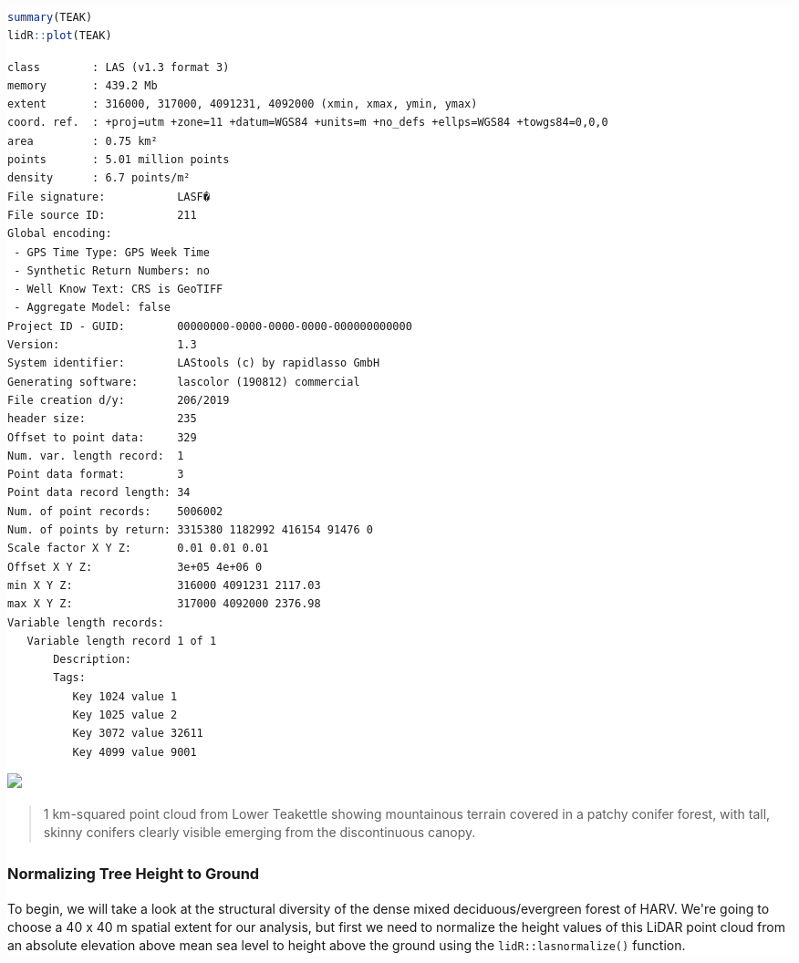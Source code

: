 
```r
summary(TEAK)
lidR::plot(TEAK)
```

```
class        : LAS (v1.3 format 3)
memory       : 439.2 Mb 
extent       : 316000, 317000, 4091231, 4092000 (xmin, xmax, ymin, ymax)
coord. ref.  : +proj=utm +zone=11 +datum=WGS84 +units=m +no_defs +ellps=WGS84 +towgs84=0,0,0 
area         : 0.75 km²
points       : 5.01 million points
density      : 6.7 points/m²
File signature:           LASF� 
File source ID:           211 
Global encoding:
 - GPS Time Type: GPS Week Time 
 - Synthetic Return Numbers: no 
 - Well Know Text: CRS is GeoTIFF 
 - Aggregate Model: false 
Project ID - GUID:        00000000-0000-0000-0000-000000000000 
Version:                  1.3
System identifier:        LAStools (c) by rapidlasso GmbH 
Generating software:      lascolor (190812) commercial 
File creation d/y:        206/2019
header size:              235 
Offset to point data:     329 
Num. var. length record:  1 
Point data format:        3 
Point data record length: 34 
Num. of point records:    5006002 
Num. of points by return: 3315380 1182992 416154 91476 0 
Scale factor X Y Z:       0.01 0.01 0.01 
Offset X Y Z:             3e+05 4e+06 0 
min X Y Z:                316000 4091231 2117.03 
max X Y Z:                317000 4092000 2376.98 
Variable length records: 
   Variable length record 1 of 1 
       Description:  
       Tags:
          Key 1024 value 1 
          Key 1025 value 2 
          Key 3072 value 32611 
          Key 4099 value 9001
```

![](https://raw.githubusercontent.com/NEONScience/NEON-Data-Skills/dev-aten/graphics/lidar-point-clouds/TEAK1km2.JPG)

>1 km-squared point cloud from Lower Teakettle showing mountainous terrain covered in a patchy conifer forest, with tall, skinny conifers clearly visible emerging from the discontinuous canopy.


### Normalizing Tree Height to Ground
To begin, we will take a look at the structural diversity of the dense mixed deciduous/evergreen 
forest of HARV. We're going to choose a 40 x 40 m spatial extent for our analysis, but first we 
need to normalize the height values of this LiDAR point cloud from an absolute elevation 
above mean sea level to height above the ground using the `lidR::lasnormalize()` function. 

